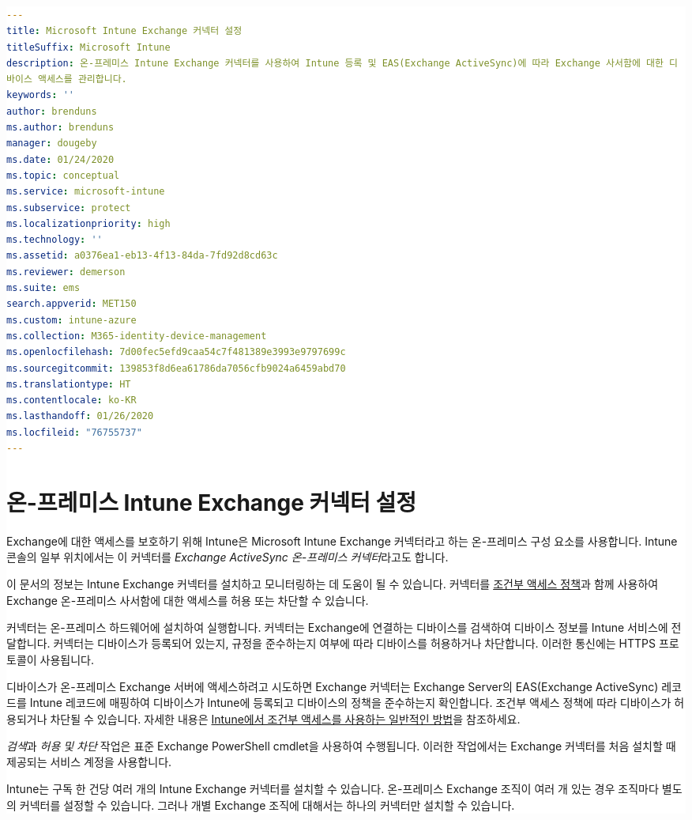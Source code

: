 ```yaml
---
title: Microsoft Intune Exchange 커넥터 설정
titleSuffix: Microsoft Intune
description: 온-프레미스 Intune Exchange 커넥터를 사용하여 Intune 등록 및 EAS(Exchange ActiveSync)에 따라 Exchange 사서함에 대한 디바이스 액세스를 관리합니다.
keywords: ''
author: brenduns
ms.author: brenduns
manager: dougeby
ms.date: 01/24/2020
ms.topic: conceptual
ms.service: microsoft-intune
ms.subservice: protect
ms.localizationpriority: high
ms.technology: ''
ms.assetid: a0376ea1-eb13-4f13-84da-7fd92d8cd63c
ms.reviewer: demerson
ms.suite: ems
search.appverid: MET150
ms.custom: intune-azure
ms.collection: M365-identity-device-management
ms.openlocfilehash: 7d00fec5efd9caa54c7f481389e3993e9797699c
ms.sourcegitcommit: 139853f8d6ea61786da7056cfb9024a6459abd70
ms.translationtype: HT
ms.contentlocale: ko-KR
ms.lasthandoff: 01/26/2020
ms.locfileid: "76755737"
---
```

# <a name="set-up-the-on-premises-intune-exchange-connector"></a>온-프레미스 Intune Exchange 커넥터 설정

Exchange에 대한 액세스를 보호하기 위해 Intune은 Microsoft Intune Exchange 커넥터라고 하는 온-프레미스 구성 요소를 사용합니다. Intune 콘솔의 일부 위치에서는 이 커넥터를 *Exchange ActiveSync 온-프레미스 커넥터*라고도 합니다.

이 문서의 정보는 Intune Exchange 커넥터를 설치하고 모니터링하는 데 도움이 될 수 있습니다. 커넥터를 [조건부 액세스 정책](conditional-access-exchange-create.md)과 함께 사용하여 Exchange 온-프레미스 사서함에 대한 액세스를 허용 또는 차단할 수 있습니다.

커넥터는 온-프레미스 하드웨어에 설치하여 실행합니다. 커넥터는 Exchange에 연결하는 디바이스를 검색하여 디바이스 정보를 Intune 서비스에 전달합니다. 커넥터는 디바이스가 등록되어 있는지, 규정을 준수하는지 여부에 따라 디바이스를 허용하거나 차단합니다. 이러한 통신에는 HTTPS 프로토콜이 사용됩니다.

디바이스가 온-프레미스 Exchange 서버에 액세스하려고 시도하면 Exchange 커넥터는 Exchange Server의 EAS(Exchange ActiveSync) 레코드를 Intune 레코드에 매핑하여 디바이스가 Intune에 등록되고 디바이스의 정책을 준수하는지 확인합니다. 조건부 액세스 정책에 따라 디바이스가 허용되거나 차단될 수 있습니다. 자세한 내용은 [Intune에서 조건부 액세스를 사용하는 일반적인 방법](conditional-access-intune-common-ways-use.md)을 참조하세요.

*검색*과 *허용 및 차단* 작업은 표준 Exchange PowerShell cmdlet을 사용하여 수행됩니다. 이러한 작업에서는 Exchange 커넥터를 처음 설치할 때 제공되는 서비스 계정을 사용합니다.

Intune는 구독 한 건당 여러 개의 Intune Exchange 커넥터를 설치할 수 있습니다. 온-프레미스 Exchange 조직이 여러 개 있는 경우 조직마다 별도의 커넥터를 설정할 수 있습니다. 그러나 개별 Exchange 조직에 대해서는 하나의 커넥터만 설치할 수 있습니다.  
